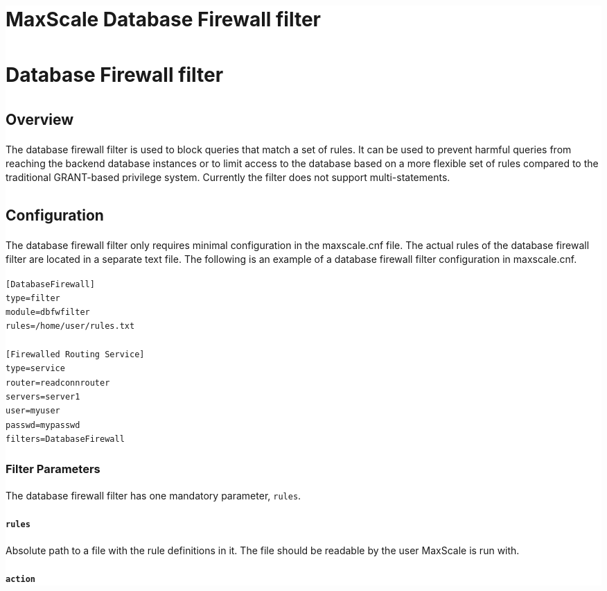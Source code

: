 
# MaxScale Database Firewall filter

# Database Firewall filter


## Overview


The database firewall filter is used to block queries that match a set of rules. It can be used to prevent harmful queries from reaching the backend database instances or to limit access to the database based on a more flexible set of rules compared to the traditional GRANT-based privilege system. Currently the filter does not support multi-statements.


## Configuration


The database firewall filter only requires minimal configuration in the maxscale.cnf file. The actual rules of the database firewall filter are located in a separate text file. The following is an example of a database firewall filter configuration in maxscale.cnf.



```
[DatabaseFirewall]
type=filter
module=dbfwfilter
rules=/home/user/rules.txt

[Firewalled Routing Service]
type=service
router=readconnrouter
servers=server1
user=myuser
passwd=mypasswd
filters=DatabaseFirewall
```



### Filter Parameters


The database firewall filter has one mandatory parameter, `rules`.


#### `rules`


Absolute path to a file with the rule definitions in it. The file should be readable by the user MaxScale is run with.


#### `action`
